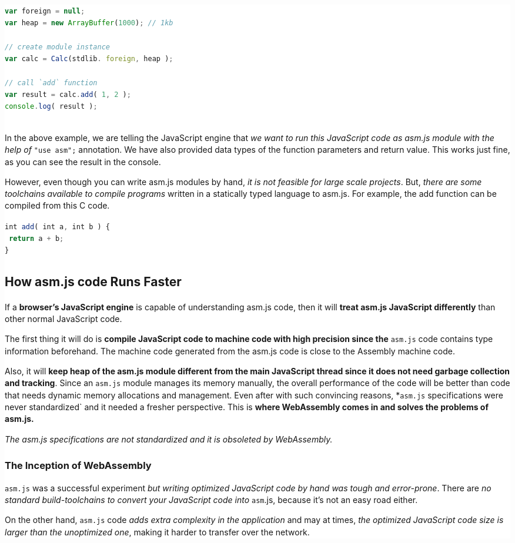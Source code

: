 ```javascript
var foreign = null;
var heap = new ArrayBuffer(1000); // 1kb

// create module instance
var calc = Calc(stdlib. foreign, heap );

// call `add` function
var result = calc.add( 1, 2 );
console.log( result );
 
```

In the above example, we are telling the JavaScript engine that *we want to run this JavaScript code as asm.js module with the help of* `"use asm";` annotation. We have also provided data types of the function parameters and return value. This works just fine, as you can see the result in the console.

However, even though you can write asm.js modules by hand, *it is not feasible for large scale projects*. But, *there are some toolchains available to compile programs* written in a statically typed language to asm.js. For example, the add function can be compiled from this C code.

```javascript
int add( int a, int b ) {
 return a + b;
}
```

## How asm.js code Runs Faster

If a **browser’s JavaScript engine** is capable of understanding asm.js code, then it will **treat asm.js JavaScript differently** than other normal JavaScript code.

The first thing it will do is **compile JavaScript code to machine code with high precision since the** `asm.js` code contains type information beforehand. The machine code generated from the asm.js code is close to the Assembly machine code.

Also, it will **keep heap of the asm.js module different from the main JavaScript thread since it does not need garbage collection and tracking**. Since an `asm.js` module manages its memory manually, the overall performance of the code will be better than code that needs dynamic memory allocations and management. Even after with such convincing reasons, *`asm.js` specifications were never standardized` and it needed a fresher perspective. This is **where WebAssembly comes in and solves the problems of asm.js.**

*The asm.js specifications are not standardized and it is obsoleted by WebAssembly.*

### The Inception of WebAssembly

`asm.js` was a successful experiment *but writing optimized JavaScript code by hand was tough and error-prone*. There are *no standard build-toolchains to convert your JavaScript code into* `asm`.js, because it’s not an easy road either.

On the other hand, `asm.js` code *adds extra complexity in the application* and may at times, *the optimized JavaScript code size is larger than the unoptimized one*, making it harder to transfer over the network.
